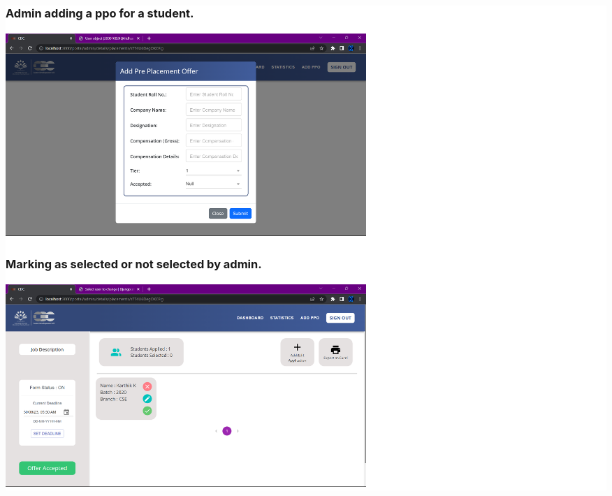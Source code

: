 ### Admin adding a ppo for a student.

<img src="https://github.com/CDC-IITDH/cdc-placement-website-frontend/blob/whole_workflow/docs/workflow/wflow_images/Screenshot%20(134).png" height=60% width=60%>

### Marking as selected or not selected by admin.


<img src="https://github.com/CDC-IITDH/cdc-placement-website-frontend/blob/whole_workflow/docs/workflow/wflow_images/Screenshot%20(140).png" height=60% width=60%>